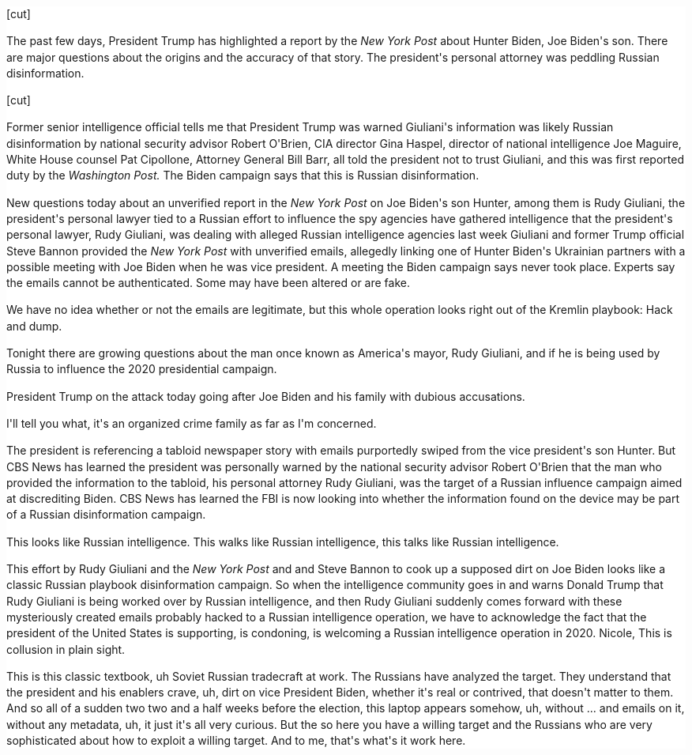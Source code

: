 [cut]

The past few days, President Trump has highlighted a report by the *New York Post* about Hunter Biden, Joe Biden's son. There are major questions about the origins and the accuracy of that story. The president's personal attorney was peddling Russian disinformation.

[cut]

Former senior intelligence official tells me that President Trump was warned Giuliani's information was likely Russian disinformation by national security advisor Robert O'Brien, CIA director Gina Haspel, director of national intelligence Joe Maguire, White House counsel Pat Cipollone, Attorney General Bill Barr, all told the president not to trust Giuliani, and this was first reported duty by the *Washington Post.* The Biden campaign says that this is Russian disinformation.

New questions today about an unverified report in the *New York Post* on Joe Biden's son Hunter, among them is Rudy Giuliani, the president's personal lawyer tied to a Russian effort to influence the spy agencies have gathered intelligence that the president's personal lawyer, Rudy Giuliani, was dealing with alleged Russian intelligence agencies last week Giuliani and former Trump official Steve Bannon provided the *New York Post* with unverified emails, allegedly linking one of Hunter Biden's Ukrainian partners with a possible meeting with Joe Biden when he was vice president. A meeting the Biden campaign says never took place. Experts say the emails cannot be authenticated. Some may have been altered or are fake.

We have no idea whether or not the emails are legitimate, but this whole operation looks right out of the Kremlin playbook: Hack and dump.

Tonight there are growing questions about the man once known as America's mayor, Rudy Giuliani, and if he is being used by Russia to influence the 2020 presidential campaign.

President Trump on the attack today going after Joe Biden and his family with dubious accusations.

I'll tell you what, it's an organized crime family as far as I'm concerned.

The president is referencing a tabloid newspaper story with emails purportedly swiped from the vice president's son Hunter. But CBS News has learned the president was personally warned by the national security advisor Robert O'Brien that the man who provided the information to the tabloid, his personal attorney Rudy Giuliani, was the target of a Russian influence campaign aimed at discrediting Biden. CBS News has learned the FBI is now looking into whether the information found on the device may be part of a Russian disinformation campaign.

This looks like Russian intelligence. This walks like Russian intelligence, this talks like Russian intelligence.

This effort by Rudy Giuliani and the *New York Post* and and Steve Bannon to cook up a supposed dirt on Joe Biden looks like a classic Russian playbook disinformation campaign. So when the intelligence community goes in and warns Donald Trump that Rudy Giuliani is being worked over by Russian intelligence, and then Rudy Giuliani suddenly comes forward with these mysteriously created emails probably hacked to a Russian intelligence operation, we have to acknowledge the fact that the president of the United States is supporting, is condoning, is welcoming a Russian intelligence operation in 2020. Nicole, This is collusion in plain sight.

This is this classic textbook, uh Soviet Russian tradecraft at work. The Russians have analyzed the target. They understand that the president and his enablers crave, uh, dirt on vice President Biden, whether it's real or contrived, that doesn't matter to them. And so all of a sudden two two and a half weeks before the election, this laptop appears somehow, uh, without ... and emails on it, without any metadata, uh, it just it's all very curious. But the so here you have a willing target and the Russians who are very sophisticated about how to exploit a willing target. And to me, that's what's it work here.
